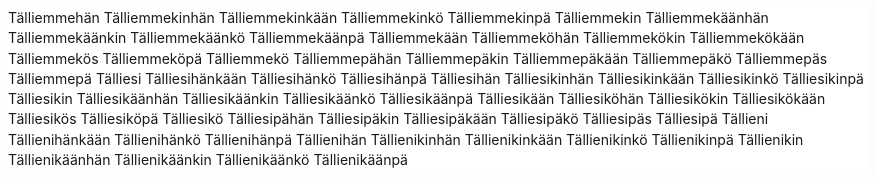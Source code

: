 Tälliemmehän
Tälliemmekinhän
Tälliemmekinkään
Tälliemmekinkö
Tälliemmekinpä
Tälliemmekin
Tälliemmekäänhän
Tälliemmekäänkin
Tälliemmekäänkö
Tälliemmekäänpä
Tälliemmekään
Tälliemmeköhän
Tälliemmekökin
Tälliemmekökään
Tälliemmekös
Tälliemmeköpä
Tälliemmekö
Tälliemmepähän
Tälliemmepäkin
Tälliemmepäkään
Tälliemmepäkö
Tälliemmepäs
Tälliemmepä
Tälliesi
Tälliesihänkään
Tälliesihänkö
Tälliesihänpä
Tälliesihän
Tälliesikinhän
Tälliesikinkään
Tälliesikinkö
Tälliesikinpä
Tälliesikin
Tälliesikäänhän
Tälliesikäänkin
Tälliesikäänkö
Tälliesikäänpä
Tälliesikään
Tälliesiköhän
Tälliesikökin
Tälliesikökään
Tälliesikös
Tälliesiköpä
Tälliesikö
Tälliesipähän
Tälliesipäkin
Tälliesipäkään
Tälliesipäkö
Tälliesipäs
Tälliesipä
Tällieni
Tällienihänkään
Tällienihänkö
Tällienihänpä
Tällienihän
Tällienikinhän
Tällienikinkään
Tällienikinkö
Tällienikinpä
Tällienikin
Tällienikäänhän
Tällienikäänkin
Tällienikäänkö
Tällienikäänpä